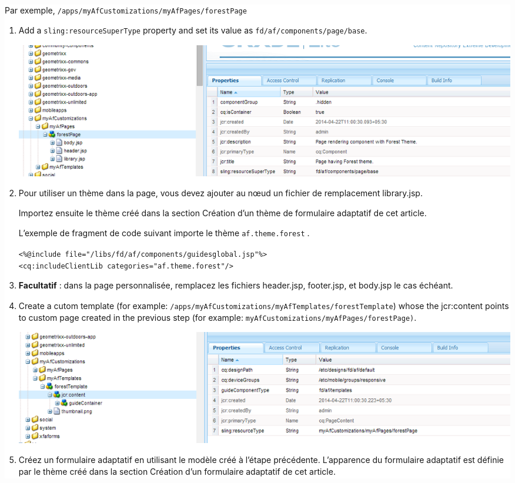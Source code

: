    Par exemple, `/apps/myAfCustomizations/myAfPages/forestPage`

   1. Add a `sling:resourceSuperType` property and set its value as `fd/af/components/page/base`.

      ![Instantané du référentiel CRX](assets/1-2.png)

   1. Pour utiliser un thème dans la page, vous devez ajouter au nœud un fichier de remplacement library.jsp.

      Importez ensuite le thème créé dans la section Création d’un thème de formulaire adaptatif de cet article.

      L’exemple de fragment de code suivant importe le thème `af.theme.forest` .

      ```
      <%@include file="/libs/fd/af/components/guidesglobal.jsp"%>
      <cq:includeClientLib categories="af.theme.forest"/>
      ```

   1. **Facultatif** : dans la page personnalisée, remplacez les fichiers header.jsp, footer.jsp, et body.jsp le cas échéant.

1. Create a cutom template (for example: `/apps/myAfCustomizations/myAfTemplates/forestTemplate`) whose the jcr:content points to custom page created in the previous step (for example: `myAfCustomizations/myAfPages/forestPage)`.

   ![Instantané du référentiel CRX](assets/2-1.png)

1. Créez un formulaire adaptatif en utilisant le modèle créé à l’étape précédente. L’apparence du formulaire adaptatif est définie par le thème créé dans la section Création d’un formulaire adaptatif de cet article.

